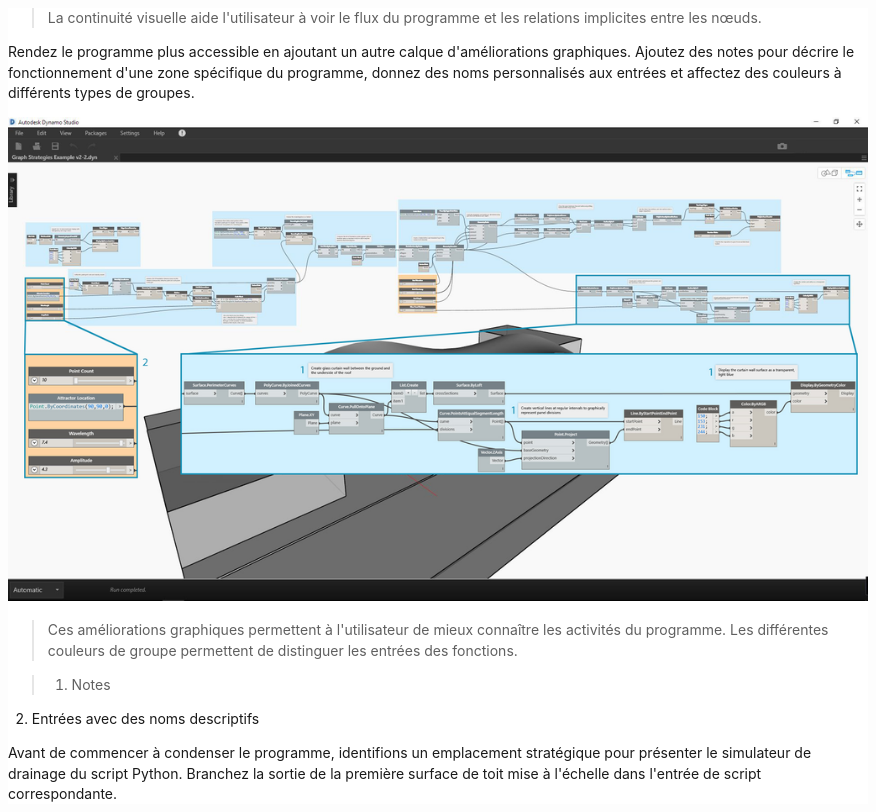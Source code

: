 > La continuité visuelle aide l'utilisateur à voir le flux du programme et les relations implicites entre les nœuds.

Rendez le programme plus accessible en ajoutant un autre calque d'améliorations graphiques. Ajoutez des notes pour décrire le fonctionnement d'une zone spécifique du programme, donnez des noms personnalisés aux entrées et affectez des couleurs à différents types de groupes.

![notes-rename](images/13-2/2-2.jpg)

> Ces améliorations graphiques permettent à l'utilisateur de mieux connaître les activités du programme. Les différentes couleurs de groupe permettent de distinguer les entrées des fonctions.

> 1. Notes
2. Entrées avec des noms descriptifs

Avant de commencer à condenser le programme, identifions un emplacement stratégique pour présenter le simulateur de drainage du script Python. Branchez la sortie de la première surface de toit mise à l'échelle dans l'entrée de script correspondante.
